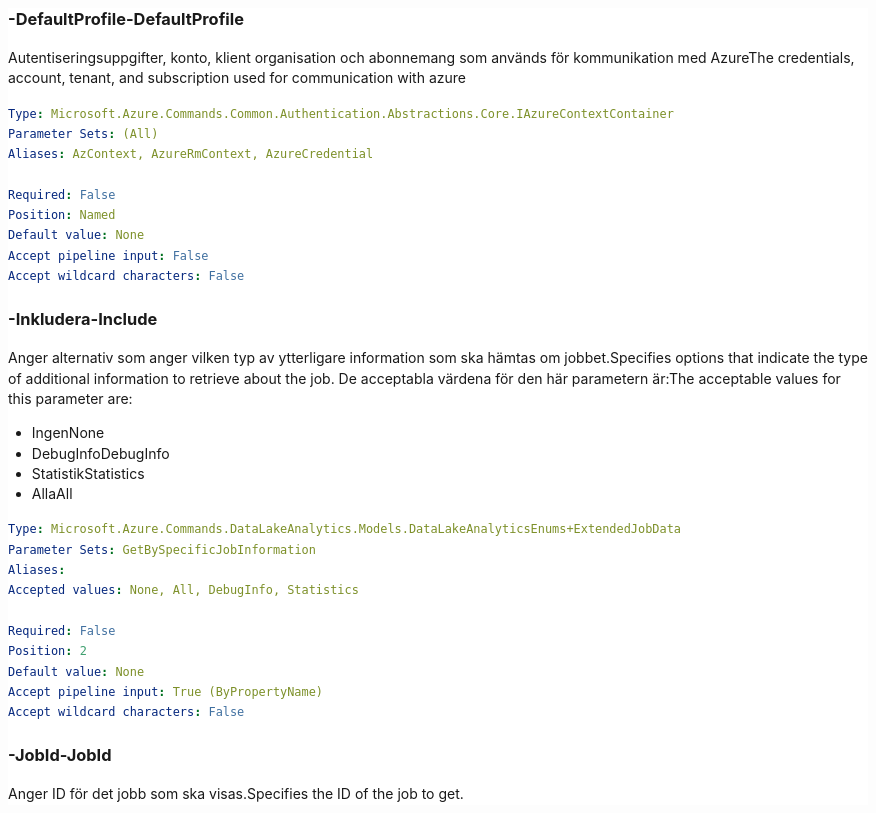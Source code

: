 ### <span data-ttu-id="28d78-118">-DefaultProfile</span><span class="sxs-lookup"><span data-stu-id="28d78-118">-DefaultProfile</span></span>
<span data-ttu-id="28d78-119">Autentiseringsuppgifter, konto, klient organisation och abonnemang som används för kommunikation med Azure</span><span class="sxs-lookup"><span data-stu-id="28d78-119">The credentials, account, tenant, and subscription used for communication with azure</span></span>

```yaml
Type: Microsoft.Azure.Commands.Common.Authentication.Abstractions.Core.IAzureContextContainer
Parameter Sets: (All)
Aliases: AzContext, AzureRmContext, AzureCredential

Required: False
Position: Named
Default value: None
Accept pipeline input: False
Accept wildcard characters: False
```

### <span data-ttu-id="28d78-120">-Inkludera</span><span class="sxs-lookup"><span data-stu-id="28d78-120">-Include</span></span>
<span data-ttu-id="28d78-121">Anger alternativ som anger vilken typ av ytterligare information som ska hämtas om jobbet.</span><span class="sxs-lookup"><span data-stu-id="28d78-121">Specifies options that indicate the type of additional information to retrieve about the job.</span></span>
<span data-ttu-id="28d78-122">De acceptabla värdena för den här parametern är:</span><span class="sxs-lookup"><span data-stu-id="28d78-122">The acceptable values for this parameter are:</span></span>
- <span data-ttu-id="28d78-123">Ingen</span><span class="sxs-lookup"><span data-stu-id="28d78-123">None</span></span>
- <span data-ttu-id="28d78-124">DebugInfo</span><span class="sxs-lookup"><span data-stu-id="28d78-124">DebugInfo</span></span>
- <span data-ttu-id="28d78-125">Statistik</span><span class="sxs-lookup"><span data-stu-id="28d78-125">Statistics</span></span>
- <span data-ttu-id="28d78-126">Alla</span><span class="sxs-lookup"><span data-stu-id="28d78-126">All</span></span>

```yaml
Type: Microsoft.Azure.Commands.DataLakeAnalytics.Models.DataLakeAnalyticsEnums+ExtendedJobData
Parameter Sets: GetBySpecificJobInformation
Aliases:
Accepted values: None, All, DebugInfo, Statistics

Required: False
Position: 2
Default value: None
Accept pipeline input: True (ByPropertyName)
Accept wildcard characters: False
```

### <span data-ttu-id="28d78-127">-JobId</span><span class="sxs-lookup"><span data-stu-id="28d78-127">-JobId</span></span>
<span data-ttu-id="28d78-128">Anger ID för det jobb som ska visas.</span><span class="sxs-lookup"><span data-stu-id="28d78-128">Specifies the ID of the job to get.</span></span>

